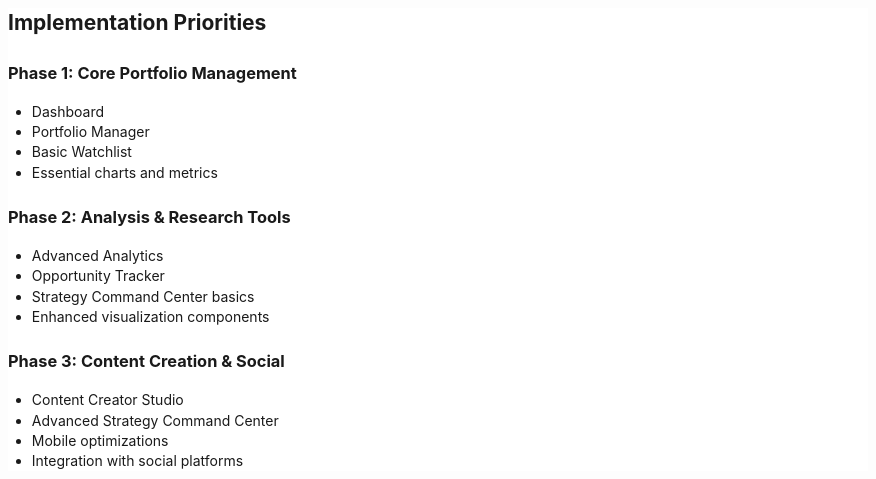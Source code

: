 ## Implementation Priorities

### Phase 1: Core Portfolio Management
- Dashboard
- Portfolio Manager
- Basic Watchlist
- Essential charts and metrics

### Phase 2: Analysis & Research Tools
- Advanced Analytics
- Opportunity Tracker
- Strategy Command Center basics
- Enhanced visualization components

### Phase 3: Content Creation & Social
- Content Creator Studio
- Advanced Strategy Command Center
- Mobile optimizations
- Integration with social platforms
